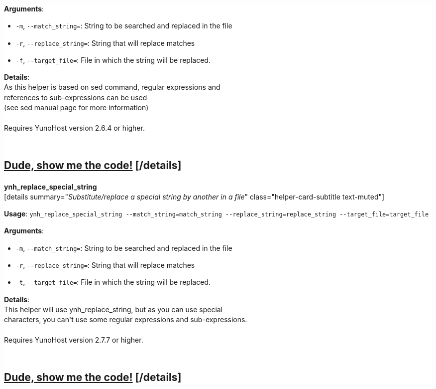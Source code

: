 
**Arguments**:  
        
            
- `-m`, `--match_string=`: String to be searched and replaced in the file
            
        
            
- `-r`, `--replace_string=`: String that will replace matches
            
        
            
- `-f`, `--target_file=`: File in which the string will be replaced.
            
        
    
    
    
    
    

**Details**:  
As this helper is based on sed command, regular expressions and</br>references to sub-expressions can be used</br>(see sed manual page for more information)</br></br>Requires YunoHost version 2.6.4 or higher.</br></br>
    

[Dude, show me the code!](https://github.com/YunoHost/yunohost/blob/adc83b4c9c2c30e9ef75f3609c538b646f91f1db/data/helpers.d/string#L38)
[/details]
----------------

**ynh_replace_special_string**  
[details summary="<i>Substitute/replace a special string by another in a file</i>" class="helper-card-subtitle text-muted"]
<p></p>

**Usage**: `ynh_replace_special_string --match_string=match_string --replace_string=replace_string --target_file=target_file`
    

**Arguments**:  
        
            
- `-m`, `--match_string=`: String to be searched and replaced in the file
            
        
            
- `-r`, `--replace_string=`: String that will replace matches
            
        
            
- `-t`, `--target_file=`: File in which the string will be replaced.
            
        
    
    
    
    
    

**Details**:  
This helper will use ynh\_replace\_string, but as you can use special</br>characters, you can't use some regular expressions and sub-expressions.</br></br>Requires YunoHost version 2.7.7 or higher.</br></br>
    

[Dude, show me the code!](https://github.com/YunoHost/yunohost/blob/adc83b4c9c2c30e9ef75f3609c538b646f91f1db/data/helpers.d/string#L67)
[/details]
----------------

